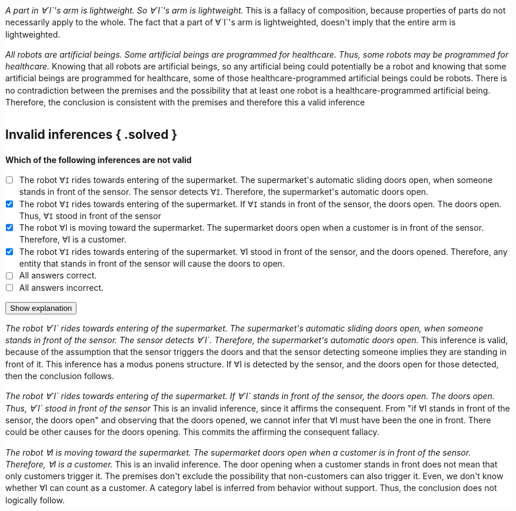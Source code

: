   <p><em>A part in ∀`I`'s arm is lightweight. So ∀`I`'s arm is lightweight.</em> This is a fallacy of composition, because properties of parts do not necessarily apply to the whole. The fact that a part of ∀`I`'s arm is lightweighted, doesn't imply that the entire arm is lightweighted.</p>

  <p><em>All robots are artificial beings. Some artificial beings are programmed for healthcare. Thus, some robots may be programmed for healthcare.</em> Knowing that all robots are artificial beings, so any artificial being could potentially be a robot and knowing that some artificial beings are programmed for healthcare, some of those healthcare-programmed artificial beings could be robots. There is no contradiction between the premises and the possibility that at least one robot is a healthcare-programmed artificial being. Therefore, the conclusion is consistent with the premises and therefore this a valid inference</p>
</div>

## Invalid inferences { .solved }
**Which of the following inferences are not valid**
- [ ] The robot &forall;`I` rides towards entering of the supermarket. The supermarket's automatic sliding doors open, when someone stands in front of the sensor. The sensor detects &forall;`I`. Therefore, the supermarket's automatic doors open.
- [X] The robot &forall;`I` rides towards entering of the supermarket. If &forall;`I` stands in front of the sensor, the doors open. The doors open. Thus, &forall;`I` stood in front of the sensor
- [X] The robot ∀I is moving toward the supermarket. The supermarket doors open when a customer is in front of the sensor. Therefore, ∀I is a customer.
- [X] The robot &forall;`I` rides towards entering of the supermarket. ∀I stood in front of the sensor, and the doors opened. Therefore, any entity that stands in front of the sensor will cause the doors to open.
- [ ] All answers correct.
- [ ] All answers incorrect.

<button type="button"
        class="btn btn-link"
        onclick="showPasswordModal('invalid-inferencesSolution','exc-val')">
  Show explanation
</button>

<div id="invalid-inferencesSolution" class="collapse">
  <p><em>The robot &forall;`I` rides towards entering of the supermarket. The supermarket's automatic sliding doors open, when someone stands in front of the sensor. The sensor detects &forall;`I`. Therefore, the supermarket's automatic doors open. </em> This inference is valid, because of the assumption that the sensor triggers the doors and that the sensor detecting someone implies they are standing in front of it. This inference has a modus ponens structure. If ∀I is detected by the sensor, and the doors open for those detected, then the conclusion follows.</p>

  <p><em>The robot &forall;`I` rides towards entering of the supermarket. If &forall;`I` stands in front of the sensor, the doors open. The doors open. Thus, &forall;`I` stood in front of the sensor</em> This is an invalid inference, since it affirms the consequent. From "if ∀I stands in front of the sensor, the doors open" and observing that the doors opened, we cannot infer that ∀I must have been the one in front. There could be other causes for the doors opening. This commits the affirming the consequent fallacy.</p>

  <p><em>The robot ∀I is moving toward the supermarket. The supermarket doors open when a customer is in front of the sensor. Therefore, ∀I is a customer.</em> This is an invalid inference. The door opening when a customer stands in front does not mean that only customers trigger it. The premises don't exclude the possibility that non-customers can also trigger it. Even, we don't know whether ∀I can count as a customer. A category label is inferred from behavior without support. Thus, the conclusion does not logically follow.</p>
